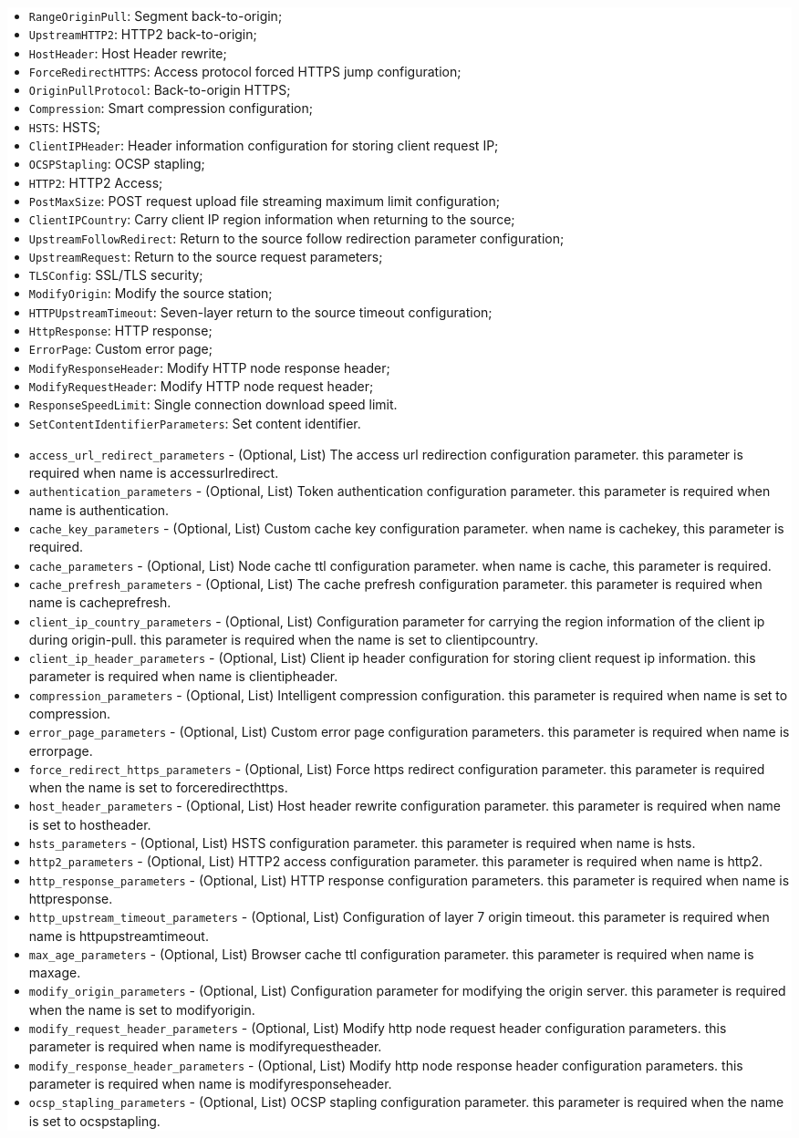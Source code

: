 - `RangeOriginPull`: Segment back-to-origin;
- `UpstreamHTTP2`: HTTP2 back-to-origin;
- `HostHeader`: Host Header rewrite;
- `ForceRedirectHTTPS`: Access protocol forced HTTPS jump configuration;
- `OriginPullProtocol`: Back-to-origin HTTPS;
- `Compression`: Smart compression configuration;
- `HSTS`: HSTS;
- `ClientIPHeader`: Header information configuration for storing client request IP;
- `OCSPStapling`: OCSP stapling;
- `HTTP2`: HTTP2 Access;
- `PostMaxSize`: POST request upload file streaming maximum limit configuration;
- `ClientIPCountry`: Carry client IP region information when returning to the source;
- `UpstreamFollowRedirect`: Return to the source follow redirection parameter configuration;
- `UpstreamRequest`: Return to the source request parameters;
- `TLSConfig`: SSL/TLS security;
- `ModifyOrigin`: Modify the source station;
- `HTTPUpstreamTimeout`: Seven-layer return to the source timeout configuration;
- `HttpResponse`: HTTP response;
- `ErrorPage`: Custom error page;
- `ModifyResponseHeader`: Modify HTTP node response header;
- `ModifyRequestHeader`: Modify HTTP node request header;
- `ResponseSpeedLimit`: Single connection download speed limit.
- `SetContentIdentifierParameters`: Set content identifier.
* `access_url_redirect_parameters` - (Optional, List) The access url redirection configuration parameter. this parameter is required when name is accessurlredirect.
* `authentication_parameters` - (Optional, List) Token authentication configuration parameter. this parameter is required when name is authentication.
* `cache_key_parameters` - (Optional, List) Custom cache key configuration parameter. when name is cachekey, this parameter is required.
* `cache_parameters` - (Optional, List) Node cache ttl configuration parameter. when name is cache, this parameter is required.
* `cache_prefresh_parameters` - (Optional, List) The cache prefresh configuration parameter. this parameter is required when name is cacheprefresh.
* `client_ip_country_parameters` - (Optional, List) Configuration parameter for carrying the region information of the client ip during origin-pull. this parameter is required when the name is set to clientipcountry.
* `client_ip_header_parameters` - (Optional, List) Client ip header configuration for storing client request ip information. this parameter is required when name is clientipheader.
* `compression_parameters` - (Optional, List) Intelligent compression configuration. this parameter is required when name is set to compression.
* `error_page_parameters` - (Optional, List) Custom error page configuration parameters. this parameter is required when name is errorpage.
* `force_redirect_https_parameters` - (Optional, List) Force https redirect configuration parameter. this parameter is required when the name is set to forceredirecthttps.
* `host_header_parameters` - (Optional, List) Host header rewrite configuration parameter. this parameter is required when name is set to hostheader.
* `hsts_parameters` - (Optional, List) HSTS configuration parameter. this parameter is required when name is hsts.
* `http2_parameters` - (Optional, List) HTTP2 access configuration parameter. this parameter is required when name is http2.
* `http_response_parameters` - (Optional, List) HTTP response configuration parameters. this parameter is required when name is httpresponse.
* `http_upstream_timeout_parameters` - (Optional, List) Configuration of layer 7 origin timeout. this parameter is required when name is httpupstreamtimeout.
* `max_age_parameters` - (Optional, List) Browser cache ttl configuration parameter. this parameter is required when name is maxage.
* `modify_origin_parameters` - (Optional, List) Configuration parameter for modifying the origin server. this parameter is required when the name is set to modifyorigin.
* `modify_request_header_parameters` - (Optional, List) Modify http node request header configuration parameters. this parameter is required when name is modifyrequestheader.
* `modify_response_header_parameters` - (Optional, List) Modify http node response header configuration parameters. this parameter is required when name is modifyresponseheader.
* `ocsp_stapling_parameters` - (Optional, List) OCSP stapling configuration parameter. this parameter is required when the name is set to ocspstapling.
